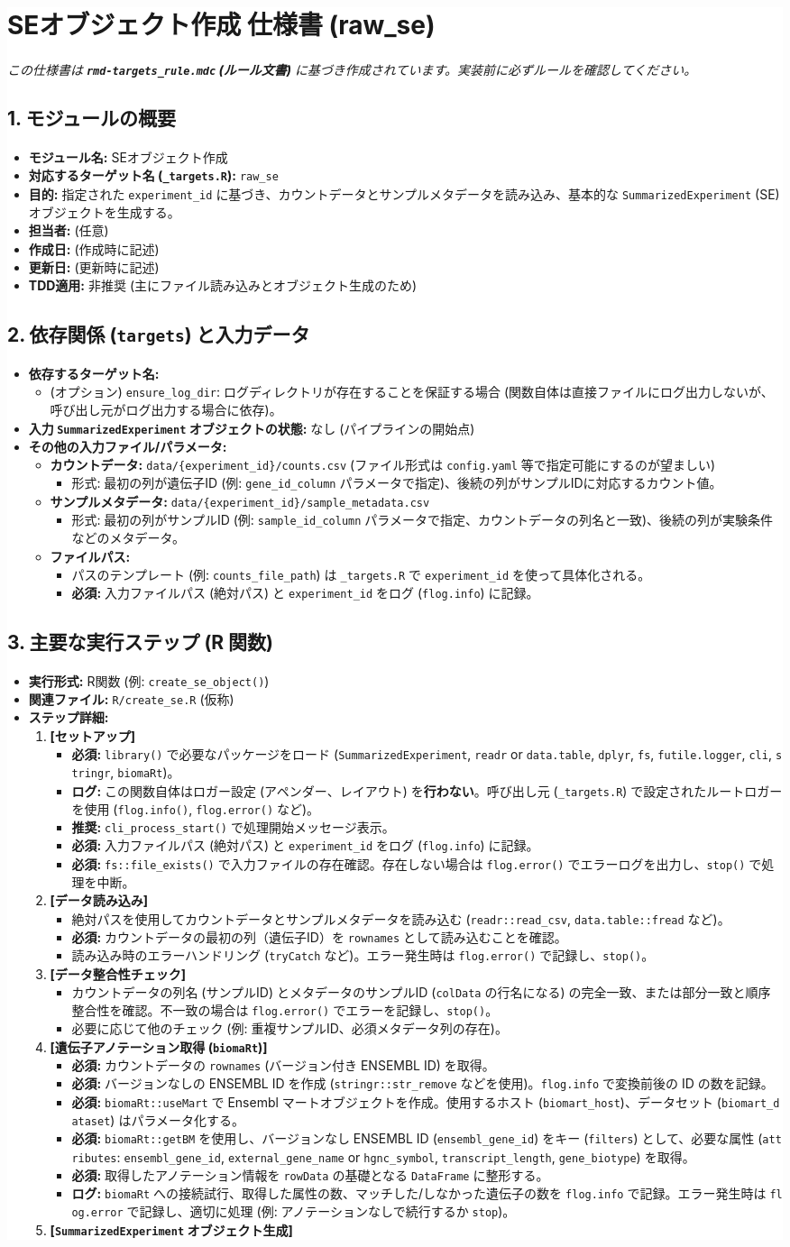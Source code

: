 # SEオブジェクト作成 仕様書 (raw_se)

*この仕様書は **`rmd-targets_rule.mdc` (ルール文書)** に基づき作成されています。実装前に必ずルールを確認してください。*

## 1. モジュールの概要

*   **モジュール名:** SEオブジェクト作成
*   **対応するターゲット名 (`_targets.R`):** `raw_se`
*   **目的:** 指定された `experiment_id` に基づき、カウントデータとサンプルメタデータを読み込み、基本的な `SummarizedExperiment` (SE) オブジェクトを生成する。
*   **担当者:** (任意)
*   **作成日:** (作成時に記述)
*   **更新日:** (更新時に記述)
*   **TDD適用:** 非推奨 (主にファイル読み込みとオブジェクト生成のため)

## 2. 依存関係 (`targets`) と入力データ

*   **依存するターゲット名:**
    *   (オプション) `ensure_log_dir`: ログディレクトリが存在することを保証する場合 (関数自体は直接ファイルにログ出力しないが、呼び出し元がログ出力する場合に依存)。
*   **入力 `SummarizedExperiment` オブジェクトの状態:** なし (パイプラインの開始点)
*   **その他の入力ファイル/パラメータ:**
    *   **カウントデータ:** `data/{experiment_id}/counts.csv` (ファイル形式は `config.yaml` 等で指定可能にするのが望ましい)
        *   形式: 最初の列が遺伝子ID (例: `gene_id_column` パラメータで指定)、後続の列がサンプルIDに対応するカウント値。
    *   **サンプルメタデータ:** `data/{experiment_id}/sample_metadata.csv`
        *   形式: 最初の列がサンプルID (例: `sample_id_column` パラメータで指定、カウントデータの列名と一致)、後続の列が実験条件などのメタデータ。
    *   **ファイルパス:**
        *   パスのテンプレート (例: `counts_file_path`) は `_targets.R` で `experiment_id` を使って具体化される。
        *   **必須:** 入力ファイルパス (絶対パス) と `experiment_id` をログ (`flog.info`) に記録。

## 3. 主要な実行ステップ (R 関数)

*   **実行形式:** R関数 (例: `create_se_object()`)
*   **関連ファイル:** `R/create_se.R` (仮称)
*   **ステップ詳細:**
    1.  **[セットアップ]**
        *   **必須:** `library()` で必要なパッケージをロード (`SummarizedExperiment`, `readr` or `data.table`, `dplyr`, `fs`, `futile.logger`, `cli`, `stringr`, `biomaRt`)。
        *   **ログ:** この関数自体はロガー設定 (アペンダー、レイアウト) を**行わない**。呼び出し元 (`_targets.R`) で設定されたルートロガーを使用 (`flog.info()`, `flog.error()` など)。
        *   **推奨:** `cli_process_start()` で処理開始メッセージ表示。
        *   **必須:** 入力ファイルパス (絶対パス) と `experiment_id` をログ (`flog.info`) に記録。
        *   **必須:** `fs::file_exists()` で入力ファイルの存在確認。存在しない場合は `flog.error()` でエラーログを出力し、`stop()` で処理を中断。
    2.  **[データ読み込み]**
        *   絶対パスを使用してカウントデータとサンプルメタデータを読み込む (`readr::read_csv`, `data.table::fread` など)。
        *   **必須:** カウントデータの最初の列（遺伝子ID）を `rownames` として読み込むことを確認。
        *   読み込み時のエラーハンドリング (`tryCatch` など)。エラー発生時は `flog.error()` で記録し、`stop()`。
    3.  **[データ整合性チェック]**
        *   カウントデータの列名 (サンプルID) とメタデータのサンプルID (`colData` の行名になる) の完全一致、または部分一致と順序整合性を確認。不一致の場合は `flog.error()` でエラーを記録し、`stop()`。
        *   必要に応じて他のチェック (例: 重複サンプルID、必須メタデータ列の存在)。
    4.  **[遺伝子アノテーション取得 (`biomaRt`)]**
        *   **必須:** カウントデータの `rownames` (バージョン付き ENSEMBL ID) を取得。
        *   **必須:** バージョンなしの ENSEMBL ID を作成 (`stringr::str_remove` などを使用)。`flog.info` で変換前後の ID の数を記録。
        *   **必須:** `biomaRt::useMart` で Ensembl マートオブジェクトを作成。使用するホスト (`biomart_host`)、データセット (`biomart_dataset`) はパラメータ化する。
        *   **必須:** `biomaRt::getBM` を使用し、バージョンなし ENSEMBL ID (`ensembl_gene_id`) をキー (`filters`) として、必要な属性 (`attributes`: `ensembl_gene_id`, `external_gene_name` or `hgnc_symbol`, `transcript_length`, `gene_biotype`) を取得。
        *   **必須:** 取得したアノテーション情報を `rowData` の基礎となる `DataFrame` に整形する。
        *   **ログ:** `biomaRt` への接続試行、取得した属性の数、マッチした/しなかった遺伝子の数を `flog.info` で記録。エラー発生時は `flog.error` で記録し、適切に処理 (例: アノテーションなしで続行するか `stop`)。
    5.  **[`SummarizedExperiment` オブジェクト生成]**